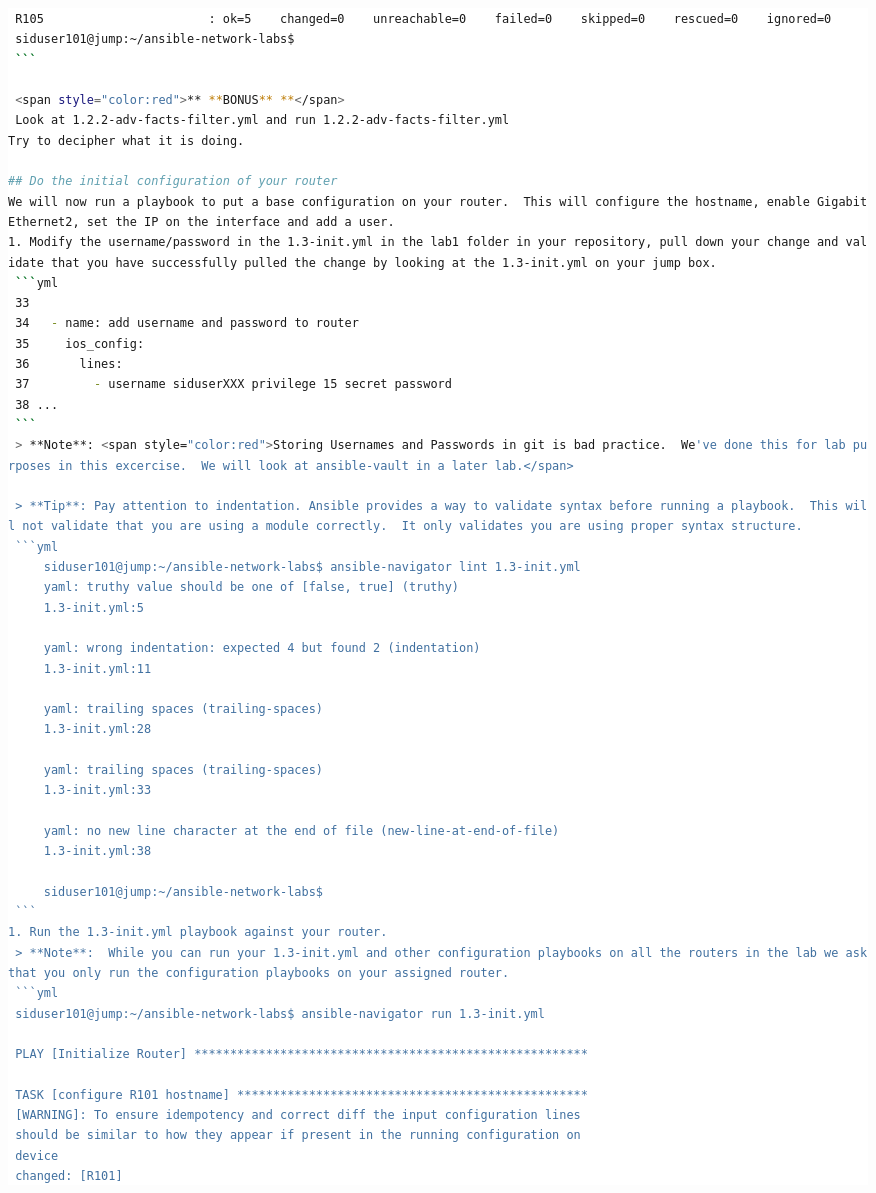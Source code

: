    ```bash
    R105                       : ok=5    changed=0    unreachable=0    failed=0    skipped=0    rescued=0    ignored=0   
    siduser101@jump:~/ansible-network-labs$
    ```

    <span style="color:red">** **BONUS** **</span>    
    Look at 1.2.2-adv-facts-filter.yml and run 1.2.2-adv-facts-filter.yml
Try to decipher what it is doing.

## Do the initial configuration of your router
We will now run a playbook to put a base configuration on your router.  This will configure the hostname, enable GigabitEthernet2, set the IP on the interface and add a user.
1. Modify the username/password in the 1.3-init.yml in the lab1 folder in your repository, pull down your change and validate that you have successfully pulled the change by looking at the 1.3-init.yml on your jump box.
    ```yml
    33 
    34   - name: add username and password to router
    35     ios_config:
    36       lines:
    37         - username siduserXXX privilege 15 secret password
    38 ...
    ```
    > **Note**: <span style="color:red">Storing Usernames and Passwords in git is bad practice.  We've done this for lab purposes in this excercise.  We will look at ansible-vault in a later lab.</span>

    > **Tip**: Pay attention to indentation. Ansible provides a way to validate syntax before running a playbook.  This will not validate that you are using a module correctly.  It only validates you are using proper syntax structure.
    ```yml
        siduser101@jump:~/ansible-network-labs$ ansible-navigator lint 1.3-init.yml 
        yaml: truthy value should be one of [false, true] (truthy)
        1.3-init.yml:5

        yaml: wrong indentation: expected 4 but found 2 (indentation)
        1.3-init.yml:11

        yaml: trailing spaces (trailing-spaces)
        1.3-init.yml:28

        yaml: trailing spaces (trailing-spaces)
        1.3-init.yml:33

        yaml: no new line character at the end of file (new-line-at-end-of-file)
        1.3-init.yml:38

        siduser101@jump:~/ansible-network-labs$
    ```
1. Run the 1.3-init.yml playbook against your router.
    > **Note**:  While you can run your 1.3-init.yml and other configuration playbooks on all the routers in the lab we ask that you only run the configuration playbooks on your assigned router.
    ```yml
    siduser101@jump:~/ansible-network-labs$ ansible-navigator run 1.3-init.yml 

    PLAY [Initialize Router] *******************************************************

    TASK [configure R101 hostname] *************************************************
    [WARNING]: To ensure idempotency and correct diff the input configuration lines
    should be similar to how they appear if present in the running configuration on
    device
    changed: [R101]

   ```